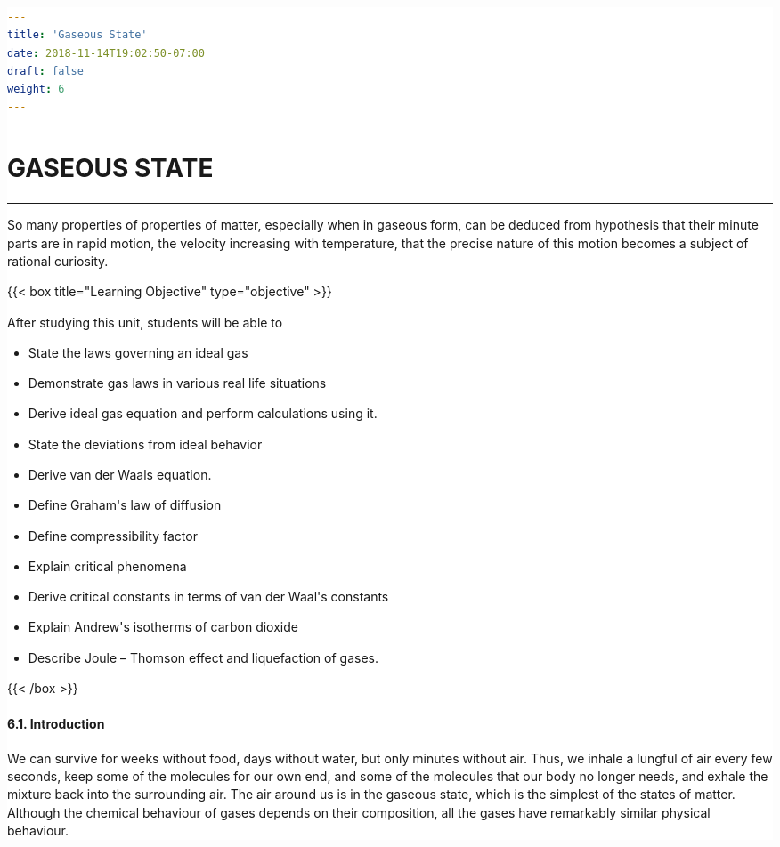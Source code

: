 ```yaml
---
title: 'Gaseous State'
date: 2018-11-14T19:02:50-07:00
draft: false
weight: 6
---
```


<h1>GASEOUS STATE</h1>
<hr>
So many properties of
properties of matter, especially
when in gaseous form, can be
deduced from hypothesis that
their minute parts are in rapid
motion, the velocity increasing
with temperature, that the
precise nature of this motion
becomes a subject of rational
curiosity.



{{< box title="Learning Objective" type="objective" >}}


After studying this unit, students will be able to
* State the laws governing an ideal gas

* Demonstrate gas laws in various real life
situations

* Derive ideal gas equation and perform
calculations using it.

* State the deviations from ideal behavior

* Derive van der Waals equation.

* Define Graham's law of diffusion

* Define compressibility factor

* Explain critical phenomena

* Derive critical constants in terms of van der
Waal's constants

* Explain Andrew's isotherms of carbon dioxide

* Describe Joule – Thomson effect and liquefaction
of gases.

{{< /box >}}

#### 6.1. Introduction

We can survive for weeks without
food, days without water, but only minutes
without air. Thus, we inhale a lungful of
air every few seconds, keep some of the
molecules for our own end, and some of
the molecules that our body no longer
needs, and exhale the mixture back into
the surrounding air. The air around
us is in the gaseous state, which is the
simplest of the states of matter. Although
the chemical behaviour of gases depends
on their composition, all the gases have
remarkably similar physical behaviour.
